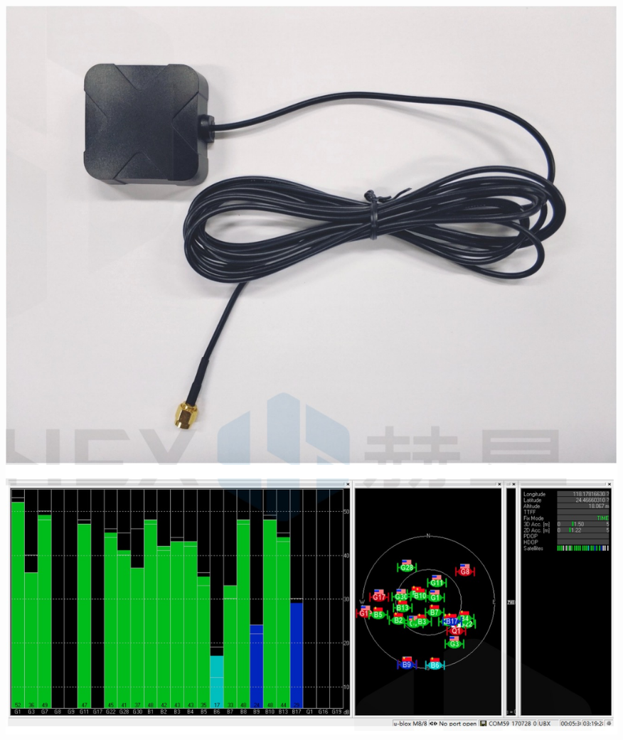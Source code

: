 ![Original Antenna](../.gitbook/assets/here+v2-40.jpg)

![Base status with Antenna A \(Survey Antenna\) at TIME Mode](../.gitbook/assets/here+v2-41.jpg)
